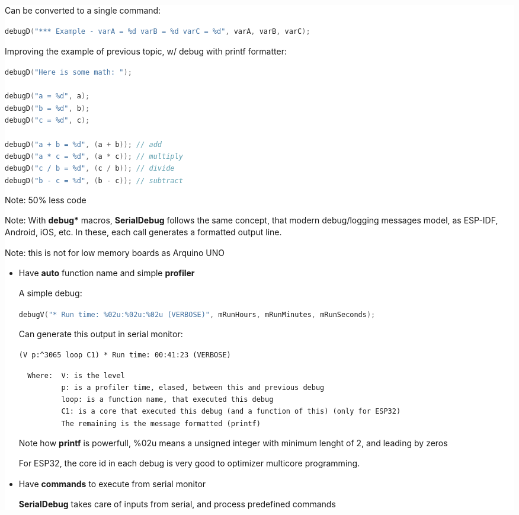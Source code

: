   Can be converted to a single command:

  ```cpp
  debugD("*** Example - varA = %d varB = %d varC = %d", varA, varB, varC);
  ````

  Improving the example of previous topic, w/ debug with printf formatter:

  ```cpp
  debugD("Here is some math: ");

  debugD("a = %d", a);
  debugD("b = %d", b);
  debugD("c = %d", c);

  debugD("a + b = %d", (a + b)); // add
  debugD("a * c = %d", (a * c)); // multiply
  debugD("c / b = %d", (c / b)); // divide
  debugD("b - c = %d", (b - c)); // subtract

  ```

  Note: 50% less code

  Note: With __debug*__ macros, __SerialDebug__ follows the same concept,
  that modern debug/logging messages model,
  as ESP-IDF, Android, iOS, etc.
  In these, each call generates a formatted output line.

  Note: this is not for low memory boards as Arquino UNO

- Have __auto__ function name and simple __profiler__

  A simple debug:

  ```cpp
  debugV("* Run time: %02u:%02u:%02u (VERBOSE)", mRunHours, mRunMinutes, mRunSeconds);
  ````

  Can generate this output in serial monitor:

  ```txt
  (V p:^3065 loop C1) * Run time: 00:41:23 (VERBOSE)
  ```

        Where:  V: is the level
                p: is a profiler time, elased, between this and previous debug
                loop: is a function name, that executed this debug
                C1: is a core that executed this debug (and a function of this) (only for ESP32)
                The remaining is the message formatted (printf)

  Note how __printf__ is powerfull, %02u means a unsigned integer with minimum lenght of 2,
  and leading by zeros

  For ESP32, the core id in each debug is very good to optimizer multicore programming.

- Have __commands__ to execute from serial monitor

  __SerialDebug__ takes care of inputs from serial, and process predefined commands
